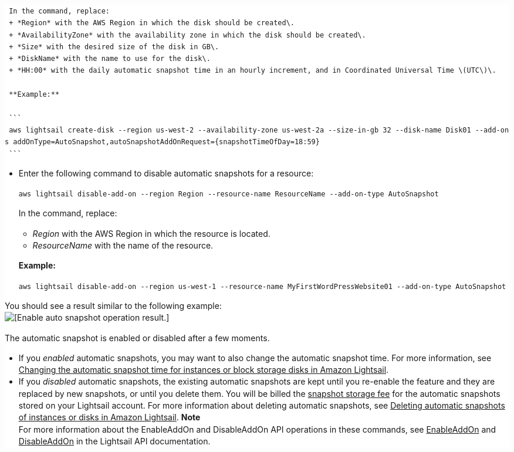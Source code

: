      In the command, replace:
     + *Region* with the AWS Region in which the disk should be created\.
     + *AvailabilityZone* with the availability zone in which the disk should be created\.
     + *Size* with the desired size of the disk in GB\.
     + *DiskName* with the name to use for the disk\.
     + *HH:00* with the daily automatic snapshot time in an hourly increment, and in Coordinated Universal Time \(UTC\)\.

     **Example:**

     ```
     aws lightsail create-disk --region us-west-2 --availability-zone us-west-2a --size-in-gb 32 --disk-name Disk01 --add-ons addOnType=AutoSnapshot,autoSnapshotAddOnRequest={snapshotTimeOfDay=18:59}
     ```
   + Enter the following command to disable automatic snapshots for a resource:

     ```
     aws lightsail disable-add-on --region Region --resource-name ResourceName --add-on-type AutoSnapshot
     ```

     In the command, replace:
     + *Region* with the AWS Region in which the resource is located\.
     + *ResourceName* with the name of the resource\.

     **Example:**

     ```
     aws lightsail disable-add-on --region us-west-1 --resource-name MyFirstWordPressWebsite01 --add-on-type AutoSnapshot
     ```

   You should see a result similar to the following example:  
![\[Enable auto snapshot operation result.\]](https://d9yljz1nd5001.cloudfront.net/en_us/c61ab0669fef62b2778d591e8e619b4d/images/amazon-lightsail-enable-auto-backup-operation.png)

   The automatic snapshot is enabled or disabled after a few moments\.
   + If you *enabled* automatic snapshots, you may want to also change the automatic snapshot time\. For more information, see [Changing the automatic snapshot time for instances or block storage disks in Amazon Lightsail](amazon-lightsail-changing-automatic-snapshot-time.md)\.
   + If you *disabled* automatic snapshots, the existing automatic snapshots are kept until you re\-enable the feature and they are replaced by new snapshots, or until you delete them\. You will be billed the [snapshot storage fee](https://aws.amazon.com/lightsail/pricing/) for the automatic snapshots stored on your Lightsail account\. For more information about deleting automatic snapshots, see [Deleting automatic snapshots of instances or disks in Amazon Lightsail](amazon-lightsail-deleting-automatic-snapshots.md)\.
**Note**  
For more information about the EnableAddOn and DisableAddOn API operations in these commands, see [EnableAddOn](https://docs.aws.amazon.com/lightsail/2016-11-28/api-reference/API_EnableAddOn.html) and [DisableAddOn](https://docs.aws.amazon.com/lightsail/2016-11-28/api-reference/API_DisableAddOn.html) in the Lightsail API documentation\.